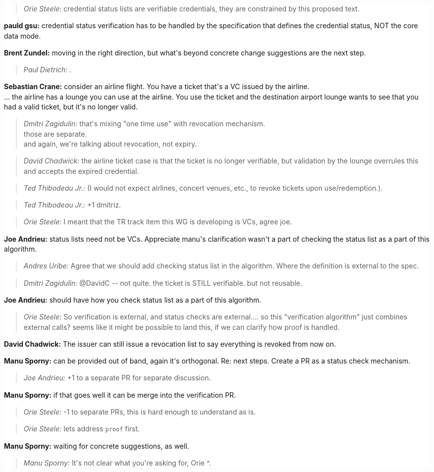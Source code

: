 > *Orie Steele:* credential status lists are verifiable credentials, they are constrained by this proposed text.

**pauld gsu:** credential status verification has to be handled by the specification that defines the credential status, NOT the core data mode.  

**Brent Zundel:** moving in the right direction, but what's beyond concrete change suggestions are the next step.  

> *Paul Dietrich:* .

**Sebastian Crane:** consider an airline flight. You have a ticket that's a VC issued by the airline.  
… the airline has a lounge you can use at the airline. You use the ticket and the destination airport lounge wants to see that you had a valid ticket, but it's no longer valid.  

> *Dmitri Zagidulin:* that's mixing "one time use" with revocation mechanism.  
> those are separate.  
> and again, we're talking about revocation, not expiry.

> *David Chadwick:* the airline ticket case is that the ticket is no longer verifiable, but validation by the lounge overrules this and accepts the expired credential.

> *Ted Thibodeau Jr.:* (I would not expect airlines, concert venues, etc., to revoke tickets upon use/redemption.).

> *Ted Thibodeau Jr.:* +1 dmitriz.

> *Orie Steele:* I meant that the TR track item this WG is developing is VCs, agree joe.

**Joe Andrieu:** status lists need not be VCs. Appreciate manu's clarification wasn't a part of checking the status list as a part of this algorithm.  

> *Andres Uribe:* Agree that we should add checking status list in the algorithm. Where the definition is external to the spec.

> *Dmitri Zagidulin:* @DavidC -- not quite. the ticket is STILL verifiable. but not reusable.

**Joe Andrieu:** should have how you check status list as a part of this algorithm.  

> *Orie Steele:* So verification is external, and status checks are external.... so this "verification algorithm" just combines external calls? seems like it might be possible to land this, if we can clarify how proof is handled.

**David Chadwick:** The issuer can still issue a revocation list to say everything is revoked from now on.  

**Manu Sporny:** can be provided out of band, again it's orthogonal. Re: next steps. Create a PR as a status check mechanism.  

> *Joe Andrieu:* +1 to a separate PR for separate discussion.

**Manu Sporny:** if that goes well it can be merge into the verification PR.  

> *Orie Steele:* -1 to separate PRs, this is hard enough to understand as is.

> *Orie Steele:* lets address `proof` first.

**Manu Sporny:** waiting for concrete suggestions, as well.  

> *Manu Sporny:* It's not clear what you're asking for, Orie ^.
